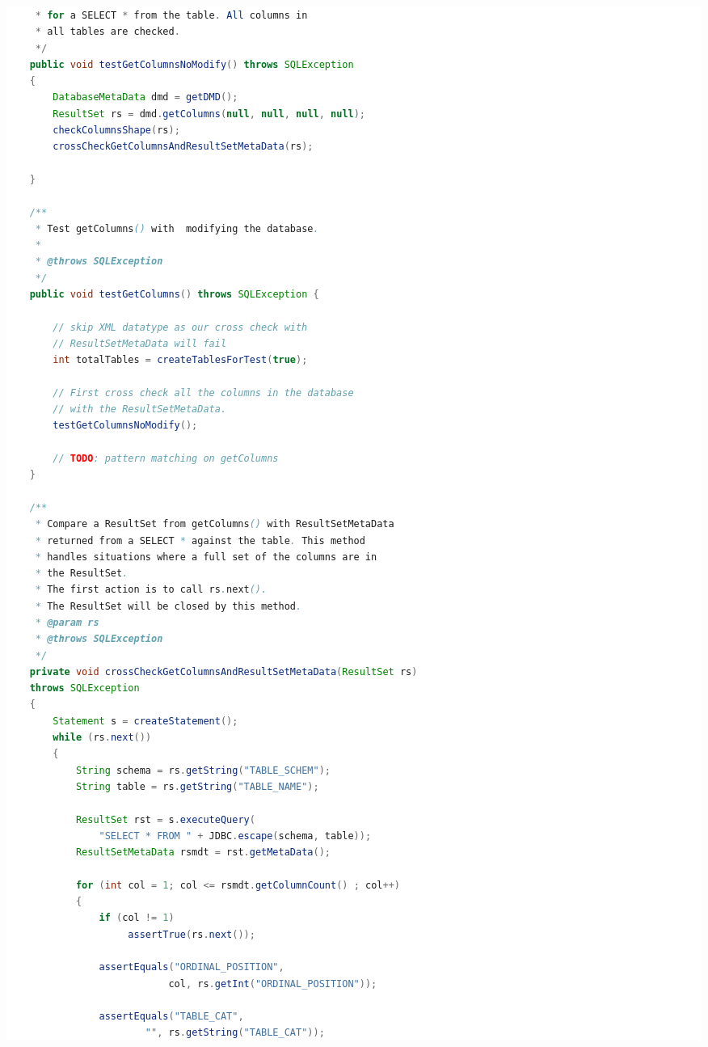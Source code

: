 ```java
     * for a SELECT * from the table. All columns in
     * all tables are checked.
     */
    public void testGetColumnsNoModify() throws SQLException
    {
        DatabaseMetaData dmd = getDMD();
        ResultSet rs = dmd.getColumns(null, null, null, null);
        checkColumnsShape(rs);
        crossCheckGetColumnsAndResultSetMetaData(rs);
        
    }
    
    /**
     * Test getColumns() with  modifying the database.
     * 
     * @throws SQLException
     */
    public void testGetColumns() throws SQLException {
           
        // skip XML datatype as our cross check with
        // ResultSetMetaData will fail
        int totalTables = createTablesForTest(true);
        
        // First cross check all the columns in the database
        // with the ResultSetMetaData.
        testGetColumnsNoModify();
        
        // TODO: pattern matching on getColumns
    }
    
    /**
     * Compare a ResultSet from getColumns() with ResultSetMetaData
     * returned from a SELECT * against the table. This method
     * handles situations where a full set of the columns are in
     * the ResultSet.
     * The first action is to call rs.next().
     * The ResultSet will be closed by this method.
     * @param rs
     * @throws SQLException
     */
    private void crossCheckGetColumnsAndResultSetMetaData(ResultSet rs)
    throws SQLException
    {
        Statement s = createStatement();
        while (rs.next())
        {
            String schema = rs.getString("TABLE_SCHEM");
            String table = rs.getString("TABLE_NAME");
            
            ResultSet rst = s.executeQuery(
                "SELECT * FROM " + JDBC.escape(schema, table));
            ResultSetMetaData rsmdt = rst.getMetaData();
                     
            for (int col = 1; col <= rsmdt.getColumnCount() ; col++)
            {
                if (col != 1)
                     assertTrue(rs.next());
                
                assertEquals("ORDINAL_POSITION",
                            col, rs.getInt("ORDINAL_POSITION"));
                
                assertEquals("TABLE_CAT",
                        "", rs.getString("TABLE_CAT"));
```
